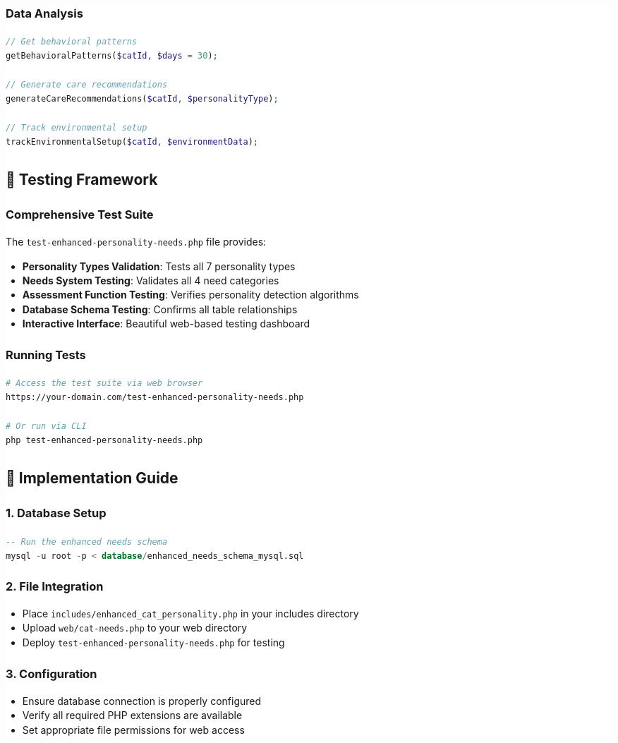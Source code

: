 ### **Data Analysis**
```php
// Get behavioral patterns
getBehavioralPatterns($catId, $days = 30);

// Generate care recommendations
generateCareRecommendations($catId, $personalityType);

// Track environmental setup
trackEnvironmentalSetup($catId, $environmentData);
```

## 🧪 **Testing Framework**

### **Comprehensive Test Suite**
The `test-enhanced-personality-needs.php` file provides:

- **Personality Types Validation**: Tests all 7 personality types
- **Needs System Testing**: Validates all 4 need categories
- **Assessment Function Testing**: Verifies personality detection algorithms
- **Database Schema Testing**: Confirms all table relationships
- **Interactive Interface**: Beautiful web-based testing dashboard

### **Running Tests**
```bash
# Access the test suite via web browser
https://your-domain.com/test-enhanced-personality-needs.php

# Or run via CLI
php test-enhanced-personality-needs.php
```

## 🚀 **Implementation Guide**

### **1. Database Setup**
```sql
-- Run the enhanced needs schema
mysql -u root -p < database/enhanced_needs_schema_mysql.sql
```

### **2. File Integration**
- Place `includes/enhanced_cat_personality.php` in your includes directory
- Upload `web/cat-needs.php` to your web directory
- Deploy `test-enhanced-personality-needs.php` for testing

### **3. Configuration**
- Ensure database connection is properly configured
- Verify all required PHP extensions are available
- Set appropriate file permissions for web access
